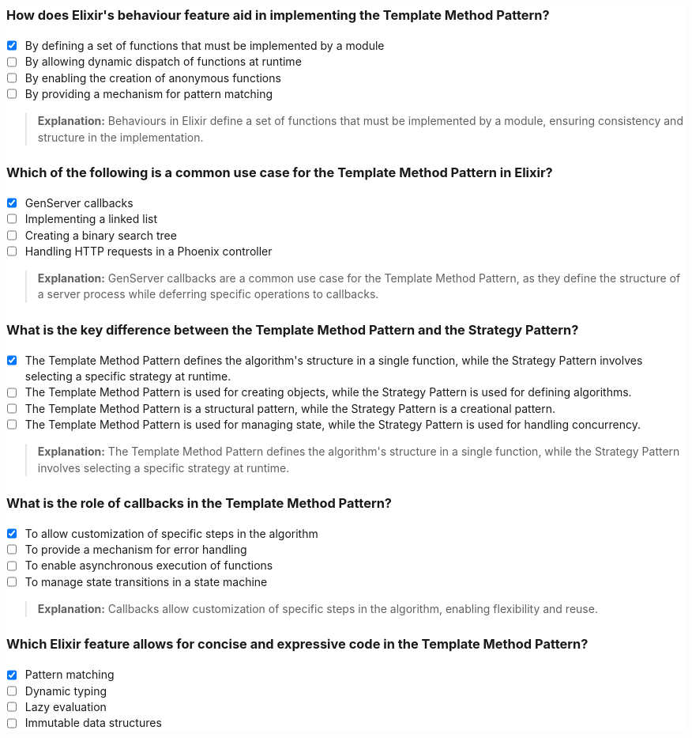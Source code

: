 ### How does Elixir's behaviour feature aid in implementing the Template Method Pattern?

- [x] By defining a set of functions that must be implemented by a module
- [ ] By allowing dynamic dispatch of functions at runtime
- [ ] By enabling the creation of anonymous functions
- [ ] By providing a mechanism for pattern matching

> **Explanation:** Behaviours in Elixir define a set of functions that must be implemented by a module, ensuring consistency and structure in the implementation.

### Which of the following is a common use case for the Template Method Pattern in Elixir?

- [x] GenServer callbacks
- [ ] Implementing a linked list
- [ ] Creating a binary search tree
- [ ] Handling HTTP requests in a Phoenix controller

> **Explanation:** GenServer callbacks are a common use case for the Template Method Pattern, as they define the structure of a server process while deferring specific operations to callbacks.

### What is the key difference between the Template Method Pattern and the Strategy Pattern?

- [x] The Template Method Pattern defines the algorithm's structure in a single function, while the Strategy Pattern involves selecting a specific strategy at runtime.
- [ ] The Template Method Pattern is used for creating objects, while the Strategy Pattern is used for defining algorithms.
- [ ] The Template Method Pattern is a structural pattern, while the Strategy Pattern is a creational pattern.
- [ ] The Template Method Pattern is used for managing state, while the Strategy Pattern is used for handling concurrency.

> **Explanation:** The Template Method Pattern defines the algorithm's structure in a single function, while the Strategy Pattern involves selecting a specific strategy at runtime.

### What is the role of callbacks in the Template Method Pattern?

- [x] To allow customization of specific steps in the algorithm
- [ ] To provide a mechanism for error handling
- [ ] To enable asynchronous execution of functions
- [ ] To manage state transitions in a state machine

> **Explanation:** Callbacks allow customization of specific steps in the algorithm, enabling flexibility and reuse.

### Which Elixir feature allows for concise and expressive code in the Template Method Pattern?

- [x] Pattern matching
- [ ] Dynamic typing
- [ ] Lazy evaluation
- [ ] Immutable data structures
